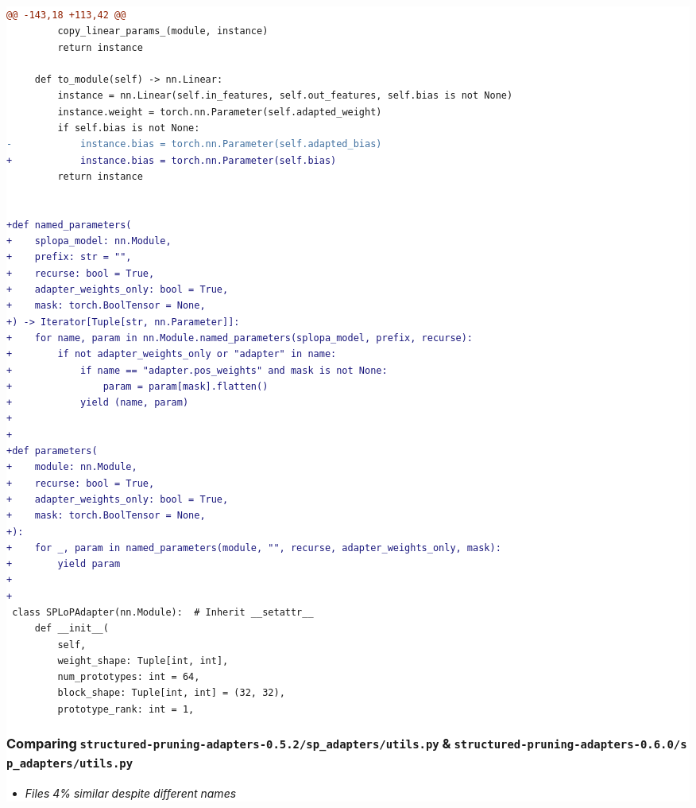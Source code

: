 ```diff
@@ -143,18 +113,42 @@
         copy_linear_params_(module, instance)
         return instance
 
     def to_module(self) -> nn.Linear:
         instance = nn.Linear(self.in_features, self.out_features, self.bias is not None)
         instance.weight = torch.nn.Parameter(self.adapted_weight)
         if self.bias is not None:
-            instance.bias = torch.nn.Parameter(self.adapted_bias)
+            instance.bias = torch.nn.Parameter(self.bias)
         return instance
 
 
+def named_parameters(
+    splopa_model: nn.Module,
+    prefix: str = "",
+    recurse: bool = True,
+    adapter_weights_only: bool = True,
+    mask: torch.BoolTensor = None,
+) -> Iterator[Tuple[str, nn.Parameter]]:
+    for name, param in nn.Module.named_parameters(splopa_model, prefix, recurse):
+        if not adapter_weights_only or "adapter" in name:
+            if name == "adapter.pos_weights" and mask is not None:
+                param = param[mask].flatten()
+            yield (name, param)
+
+
+def parameters(
+    module: nn.Module,
+    recurse: bool = True,
+    adapter_weights_only: bool = True,
+    mask: torch.BoolTensor = None,
+):
+    for _, param in named_parameters(module, "", recurse, adapter_weights_only, mask):
+        yield param
+
+
 class SPLoPAdapter(nn.Module):  # Inherit __setattr__
     def __init__(
         self,
         weight_shape: Tuple[int, int],
         num_prototypes: int = 64,
         block_shape: Tuple[int, int] = (32, 32),
         prototype_rank: int = 1,
```

### Comparing `structured-pruning-adapters-0.5.2/sp_adapters/utils.py` & `structured-pruning-adapters-0.6.0/sp_adapters/utils.py`

 * *Files 4% similar despite different names*
